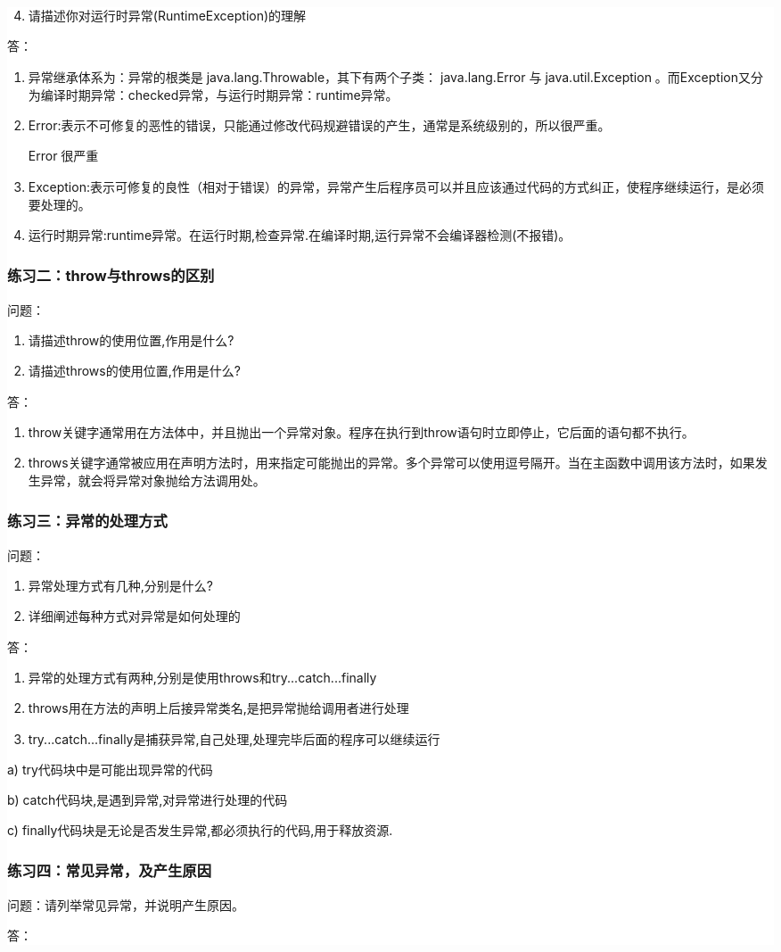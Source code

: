 4. 请描述你对运行时异常(RuntimeException)的理解

答：

1.   异常继承体系为：异常的根类是 java.lang.Throwable，其下有两个子类：
java.lang.Error 与 java.util.Exception 。而Exception又分为编译时期异常：checked异常，与运行时期异常：runtime异常。 

2. Error:表示不可修复的恶性的错误，只能通过修改代码规避错误的产生，通常是系统级别的，所以很严重。

   Error 很严重

3. Exception:表示可修复的良性（相对于错误）的异常，异常产生后程序员可以并且应该通过代码的方式纠正，使程序继续运行，是必须要处理的。

4. 运行时期异常:runtime异常。在运行时期,检查异常.在编译时期,运行异常不会编译器检测(不报错)。

 

### 练习二：throw与throws的区别

问题：

1. 请描述throw的使用位置,作用是什么?

2. 请描述throws的使用位置,作用是什么?

 

答：

1. throw关键字通常用在方法体中，并且抛出一个异常对象。程序在执行到throw语句时立即停止，它后面的语句都不执行。

2. throws关键字通常被应用在声明方法时，用来指定可能抛出的异常。多个异常可以使用逗号隔开。当在主函数中调用该方法时，如果发生异常，就会将异常对象抛给方法调用处。

 

### 练习三：异常的处理方式

问题：

1. 异常处理方式有几种,分别是什么?

2. 详细阐述每种方式对异常是如何处理的

答：

1. 异常的处理方式有两种,分别是使用throws和try...catch...finally

2. throws用在方法的声明上后接异常类名,是把异常抛给调用者进行处理

3. try...catch...finally是捕获异常,自己处理,处理完毕后面的程序可以继续运行

a)    try代码块中是可能出现异常的代码

b)    catch代码块,是遇到异常,对异常进行处理的代码

c)    finally代码块是无论是否发生异常,都必须执行的代码,用于释放资源.

 

 

### 练习四：常见异常，及产生原因

问题：请列举常见异常，并说明产生原因。

答：
